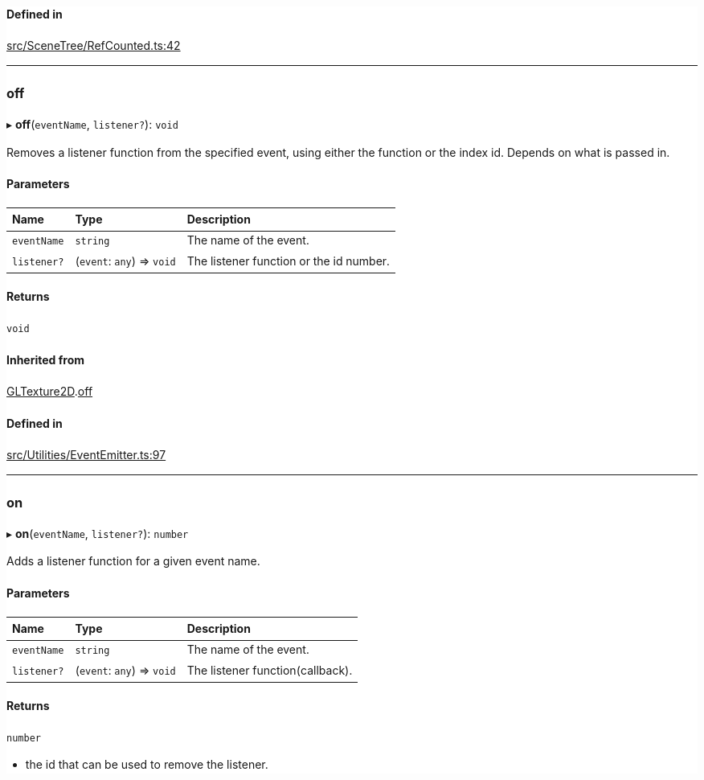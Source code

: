 #### Defined in

[src/SceneTree/RefCounted.ts:42](https://github.com/ZeaInc/zea-engine/blob/8e646f8a8/src/SceneTree/RefCounted.ts#L42)

___

### off

▸ **off**(`eventName`, `listener?`): `void`

Removes a listener function from the specified event, using either the function or the index id. Depends on what is passed in.

#### Parameters

| Name | Type | Description |
| :------ | :------ | :------ |
| `eventName` | `string` | The name of the event. |
| `listener?` | (`event`: `any`) => `void` | The listener function or the id number. |

#### Returns

`void`

#### Inherited from

[GLTexture2D](Renderer_GLTexture2D.GLTexture2D).[off](Renderer_GLTexture2D.GLTexture2D#off)

#### Defined in

[src/Utilities/EventEmitter.ts:97](https://github.com/ZeaInc/zea-engine/blob/8e646f8a8/src/Utilities/EventEmitter.ts#L97)

___

### on

▸ **on**(`eventName`, `listener?`): `number`

Adds a listener function for a given event name.

#### Parameters

| Name | Type | Description |
| :------ | :------ | :------ |
| `eventName` | `string` | The name of the event. |
| `listener?` | (`event`: `any`) => `void` | The listener function(callback). |

#### Returns

`number`

- the id that can be used to remove the listener.
